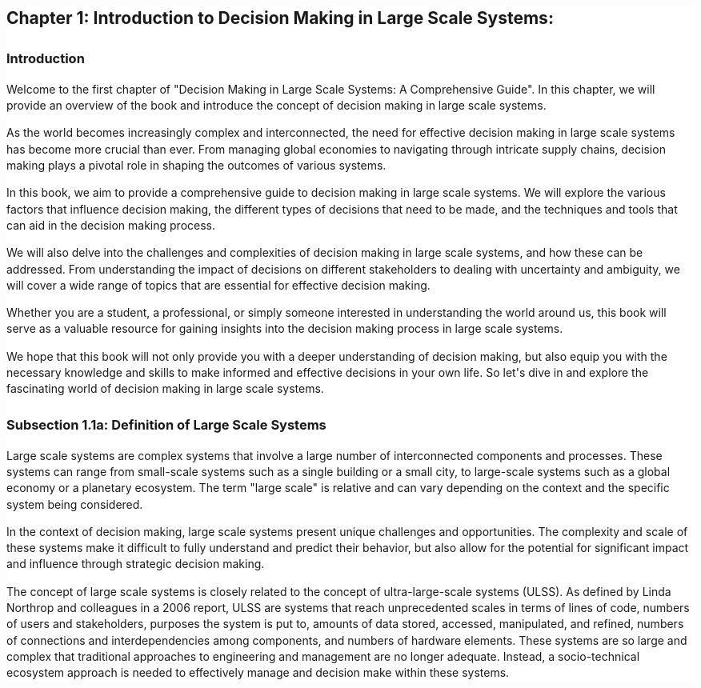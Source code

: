 ## Chapter 1: Introduction to Decision Making in Large Scale Systems:

### Introduction

Welcome to the first chapter of "Decision Making in Large Scale Systems: A Comprehensive Guide". In this chapter, we will provide an overview of the book and introduce the concept of decision making in large scale systems.

As the world becomes increasingly complex and interconnected, the need for effective decision making in large scale systems has become more crucial than ever. From managing global economies to navigating through intricate supply chains, decision making plays a pivotal role in shaping the outcomes of various systems.

In this book, we aim to provide a comprehensive guide to decision making in large scale systems. We will explore the various factors that influence decision making, the different types of decisions that need to be made, and the techniques and tools that can aid in the decision making process.

We will also delve into the challenges and complexities of decision making in large scale systems, and how these can be addressed. From understanding the impact of decisions on different stakeholders to dealing with uncertainty and ambiguity, we will cover a wide range of topics that are essential for effective decision making.

Whether you are a student, a professional, or simply someone interested in understanding the world around us, this book will serve as a valuable resource for gaining insights into the decision making process in large scale systems.

We hope that this book will not only provide you with a deeper understanding of decision making, but also equip you with the necessary knowledge and skills to make informed and effective decisions in your own life. So let's dive in and explore the fascinating world of decision making in large scale systems.




### Subsection 1.1a: Definition of Large Scale Systems

Large scale systems are complex systems that involve a large number of interconnected components and processes. These systems can range from small-scale systems such as a single building or a small city, to large-scale systems such as a global economy or a planetary ecosystem. The term "large scale" is relative and can vary depending on the context and the specific system being considered.

In the context of decision making, large scale systems present unique challenges and opportunities. The complexity and scale of these systems make it difficult to fully understand and predict their behavior, but also allow for the potential for significant impact and influence through strategic decision making.

The concept of large scale systems is closely related to the concept of ultra-large-scale systems (ULSS). As defined by Linda Northrop and colleagues in a 2006 report, ULSS are systems that reach unprecedented scales in terms of lines of code, numbers of users and stakeholders, purposes the system is put to, amounts of data stored, accessed, manipulated, and refined, numbers of connections and interdependencies among components, and numbers of hardware elements. These systems are so large and complex that traditional approaches to engineering and management are no longer adequate. Instead, a socio-technical ecosystem approach is needed to effectively manage and decision make within these systems.
